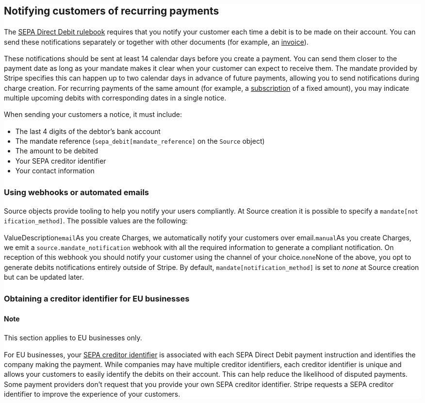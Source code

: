 ## Notifying customers of recurring payments

The [SEPA Direct Debit
rulebook](http://www.europeanpaymentscouncil.eu/index.cfm/sepa-direct-debit/sepa-direct-debit-core-scheme-sdd-core)
requires that you notify your customer each time a debit is to be made on their
account. You can send these notifications separately or together with other
documents (for example, an [invoice](https://docs.stripe.com/api/invoices)).

These notifications should be sent at least 14 calendar days before you create a
payment. You can send them closer to the payment date as long as your mandate
makes it clear when your customer can expect to receive them. The mandate
provided by Stripe specifies this can happen up to two calendar days in advance
of future payments, allowing you to send notifications during charge creation.
For recurring payments of the same amount (for example, a
[subscription](https://docs.stripe.com/billing/subscriptions/creating) of a
fixed amount), you may indicate multiple upcoming debits with corresponding
dates in a single notice.

When sending your customers a notice, it must include:

- The last 4 digits of the debtor’s bank account
- The mandate reference (`sepa_debit[mandate_reference]` on the `Source` object)
- The amount to be debited
- Your SEPA creditor identifier
- Your contact information

### Using webhooks or automated emails

Source objects provide tooling to help you notify your users compliantly. At
Source creation it is possible to specify a `mandate[notification_method]`. The
possible values are the following:

ValueDescription`email`As you create Charges, we automatically notify your
customers over email.`manual`As you create Charges, we emit a
`source.mandate_notification` webhook with all the required information to
generate a compliant notification. On reception of this webhook you should
notify your customer using the channel of your choice.`none`None of the above,
you opt to generate debits notifications entirely outside of Stripe.
By default, `mandate[notification_method]` is set to *none* at Source creation
but can be updated later.

### Obtaining a creditor identifier for EU businesses

#### Note

This section applies to EU businesses only.

For EU businesses, your [SEPA creditor
identifier](https://www.sepa.ch/en/home/direct-debits/creditor-identifier.html)
is associated with each SEPA Direct Debit payment instruction and identifies the
company making the payment. While companies may have multiple creditor
identifiers, each creditor identifier is unique and allows your customers to
easily identify the debits on their account. This can help reduce the likelihood
of disputed payments. Some payment providers don’t request that you provide your
own SEPA creditor identifier. Stripe requests a SEPA creditor identifier to
improve the experience of your customers.
